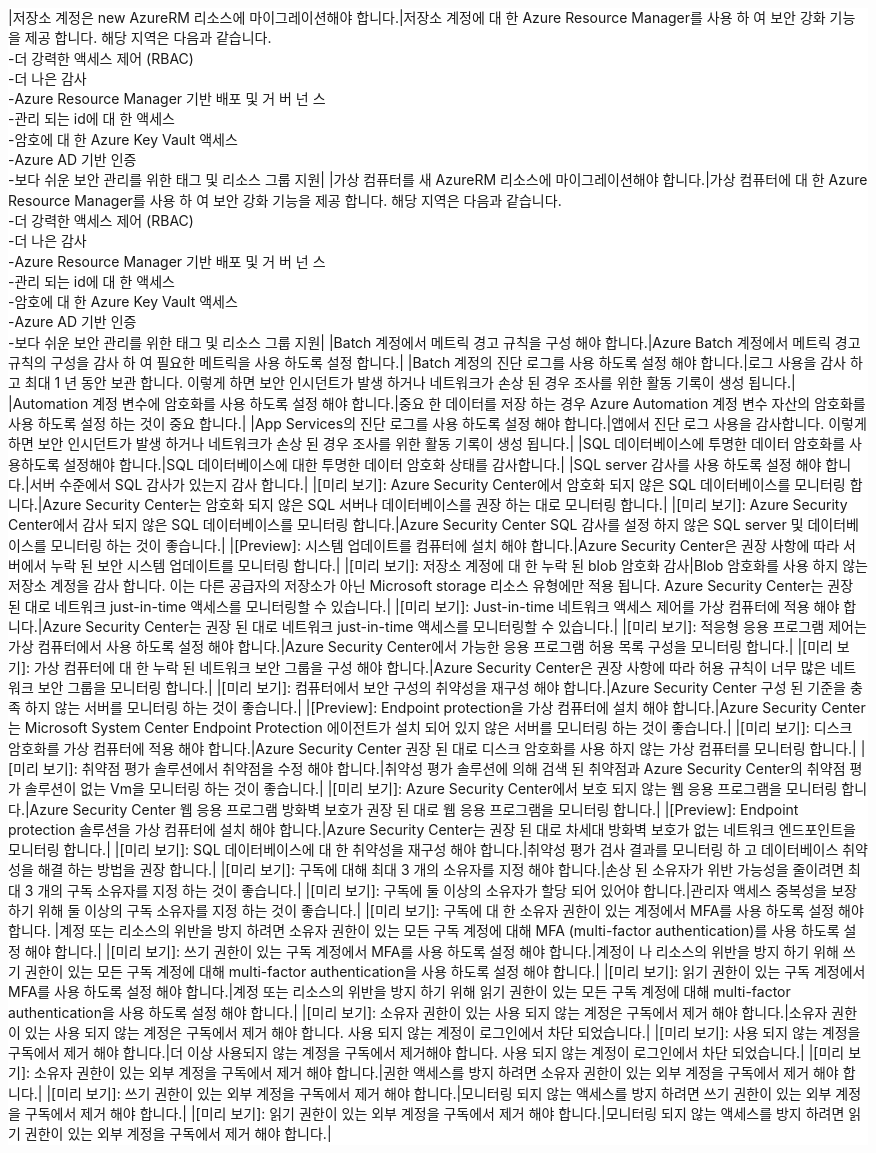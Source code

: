 |저장소 계정은 new AzureRM 리소스에 마이그레이션해야 합니다.|저장소 계정에 대 한 Azure Resource Manager를 사용 하 여 보안 강화 기능을 제공 합니다. 해당 지역은 다음과 같습니다. <br>-더 강력한 액세스 제어 (RBAC)<br>-더 나은 감사<br>-Azure Resource Manager 기반 배포 및 거 버 넌 스<br>-관리 되는 id에 대 한 액세스<br>-암호에 대 한 Azure Key Vault 액세스<br>-Azure AD 기반 인증<br>-보다 쉬운 보안 관리를 위한 태그 및 리소스 그룹 지원|
|가상 컴퓨터를 새 AzureRM 리소스에 마이그레이션해야 합니다.|가상 컴퓨터에 대 한 Azure Resource Manager를 사용 하 여 보안 강화 기능을 제공 합니다. 해당 지역은 다음과 같습니다. <br>-더 강력한 액세스 제어 (RBAC)<br>-더 나은 감사<br>-Azure Resource Manager 기반 배포 및 거 버 넌 스<br>-관리 되는 id에 대 한 액세스<br>-암호에 대 한 Azure Key Vault 액세스<br>-Azure AD 기반 인증<br>-보다 쉬운 보안 관리를 위한 태그 및 리소스 그룹 지원|
|Batch 계정에서 메트릭 경고 규칙을 구성 해야 합니다.|Azure Batch 계정에서 메트릭 경고 규칙의 구성을 감사 하 여 필요한 메트릭을 사용 하도록 설정 합니다.|
|Batch 계정의 진단 로그를 사용 하도록 설정 해야 합니다.|로그 사용을 감사 하 고 최대 1 년 동안 보관 합니다. 이렇게 하면 보안 인시던트가 발생 하거나 네트워크가 손상 된 경우 조사를 위한 활동 기록이 생성 됩니다.|
|Automation 계정 변수에 암호화를 사용 하도록 설정 해야 합니다.|중요 한 데이터를 저장 하는 경우 Azure Automation 계정 변수 자산의 암호화를 사용 하도록 설정 하는 것이 중요 합니다.|
|App Services의 진단 로그를 사용 하도록 설정 해야 합니다.|앱에서 진단 로그 사용을 감사합니다. 이렇게 하면 보안 인시던트가 발생 하거나 네트워크가 손상 된 경우 조사를 위한 활동 기록이 생성 됩니다.|
|SQL 데이터베이스에 투명한 데이터 암호화를 사용하도록 설정해야 합니다.|SQL 데이터베이스에 대한 투명한 데이터 암호화 상태를 감사합니다.|
|SQL server 감사를 사용 하도록 설정 해야 합니다.|서버 수준에서 SQL 감사가 있는지 감사 합니다.|
|\[미리 보기]: Azure Security Center에서 암호화 되지 않은 SQL 데이터베이스를 모니터링 합니다.|Azure Security Center는 암호화 되지 않은 SQL 서버나 데이터베이스를 권장 하는 대로 모니터링 합니다.|
|\[미리 보기]: Azure Security Center에서 감사 되지 않은 SQL 데이터베이스를 모니터링 합니다.|Azure Security Center SQL 감사를 설정 하지 않은 SQL server 및 데이터베이스를 모니터링 하는 것이 좋습니다.|
|\[Preview]: 시스템 업데이트를 컴퓨터에 설치 해야 합니다.|Azure Security Center은 권장 사항에 따라 서버에서 누락 된 보안 시스템 업데이트를 모니터링 합니다.|
|\[미리 보기]: 저장소 계정에 대 한 누락 된 blob 암호화 감사|Blob 암호화를 사용 하지 않는 저장소 계정을 감사 합니다. 이는 다른 공급자의 저장소가 아닌 Microsoft storage 리소스 유형에만 적용 됩니다. Azure Security Center는 권장 된 대로 네트워크 just-in-time 액세스를 모니터링할 수 있습니다.|
|\[미리 보기]: Just-in-time 네트워크 액세스 제어를 가상 컴퓨터에 적용 해야 합니다.|Azure Security Center는 권장 된 대로 네트워크 just-in-time 액세스를 모니터링할 수 있습니다.|
|\[미리 보기]: 적응형 응용 프로그램 제어는 가상 컴퓨터에서 사용 하도록 설정 해야 합니다.|Azure Security Center에서 가능한 응용 프로그램 허용 목록 구성을 모니터링 합니다.|
|\[미리 보기]: 가상 컴퓨터에 대 한 누락 된 네트워크 보안 그룹을 구성 해야 합니다.|Azure Security Center은 권장 사항에 따라 허용 규칙이 너무 많은 네트워크 보안 그룹을 모니터링 합니다.|
|\[미리 보기]: 컴퓨터에서 보안 구성의 취약성을 재구성 해야 합니다.|Azure Security Center 구성 된 기준을 충족 하지 않는 서버를 모니터링 하는 것이 좋습니다.| 
|\[Preview]: Endpoint protection을 가상 컴퓨터에 설치 해야 합니다.|Azure Security Center는 Microsoft System Center Endpoint Protection 에이전트가 설치 되어 있지 않은 서버를 모니터링 하는 것이 좋습니다.|
|\[미리 보기]: 디스크 암호화를 가상 컴퓨터에 적용 해야 합니다.|Azure Security Center 권장 된 대로 디스크 암호화를 사용 하지 않는 가상 컴퓨터를 모니터링 합니다.|
|\[미리 보기]: 취약점 평가 솔루션에서 취약점을 수정 해야 합니다.|취약성 평가 솔루션에 의해 검색 된 취약점과 Azure Security Center의 취약점 평가 솔루션이 없는 Vm을 모니터링 하는 것이 좋습니다.|
|\[미리 보기]: Azure Security Center에서 보호 되지 않는 웹 응용 프로그램을 모니터링 합니다.|Azure Security Center 웹 응용 프로그램 방화벽 보호가 권장 된 대로 웹 응용 프로그램을 모니터링 합니다.|
|\[Preview]: Endpoint protection 솔루션을 가상 컴퓨터에 설치 해야 합니다.|Azure Security Center는 권장 된 대로 차세대 방화벽 보호가 없는 네트워크 엔드포인트을 모니터링 합니다.|
|\[미리 보기]: SQL 데이터베이스에 대 한 취약성을 재구성 해야 합니다.|취약성 평가 검사 결과를 모니터링 하 고 데이터베이스 취약성을 해결 하는 방법을 권장 합니다.|
|\[미리 보기]: 구독에 대해 최대 3 개의 소유자를 지정 해야 합니다.|손상 된 소유자가 위반 가능성을 줄이려면 최대 3 개의 구독 소유자를 지정 하는 것이 좋습니다.|
|\[미리 보기]: 구독에 둘 이상의 소유자가 할당 되어 있어야 합니다.|관리자 액세스 중복성을 보장 하기 위해 둘 이상의 구독 소유자를 지정 하는 것이 좋습니다.|
|\[미리 보기]: 구독에 대 한 소유자 권한이 있는 계정에서 MFA를 사용 하도록 설정 해야 합니다. |계정 또는 리소스의 위반을 방지 하려면 소유자 권한이 있는 모든 구독 계정에 대해 MFA (multi-factor authentication)를 사용 하도록 설정 해야 합니다.|
|\[미리 보기]: 쓰기 권한이 있는 구독 계정에서 MFA를 사용 하도록 설정 해야 합니다.|계정이 나 리소스의 위반을 방지 하기 위해 쓰기 권한이 있는 모든 구독 계정에 대해 multi-factor authentication을 사용 하도록 설정 해야 합니다.|
|\[미리 보기]: 읽기 권한이 있는 구독 계정에서 MFA를 사용 하도록 설정 해야 합니다.|계정 또는 리소스의 위반을 방지 하기 위해 읽기 권한이 있는 모든 구독 계정에 대해 multi-factor authentication을 사용 하도록 설정 해야 합니다.|
|\[미리 보기]: 소유자 권한이 있는 사용 되지 않는 계정은 구독에서 제거 해야 합니다.|소유자 권한이 있는 사용 되지 않는 계정은 구독에서 제거 해야 합니다. 사용 되지 않는 계정이 로그인에서 차단 되었습니다.|
|\[미리 보기]: 사용 되지 않는 계정을 구독에서 제거 해야 합니다.|더 이상 사용되지 않는 계정을 구독에서 제거해야 합니다. 사용 되지 않는 계정이 로그인에서 차단 되었습니다.|
|\[미리 보기]: 소유자 권한이 있는 외부 계정을 구독에서 제거 해야 합니다.|권한 액세스를 방지 하려면 소유자 권한이 있는 외부 계정을 구독에서 제거 해야 합니다.|
|\[미리 보기]: 쓰기 권한이 있는 외부 계정을 구독에서 제거 해야 합니다.|모니터링 되지 않는 액세스를 방지 하려면 쓰기 권한이 있는 외부 계정을 구독에서 제거 해야 합니다.|
|\[미리 보기]: 읽기 권한이 있는 외부 계정을 구독에서 제거 해야 합니다.|모니터링 되지 않는 액세스를 방지 하려면 읽기 권한이 있는 외부 계정을 구독에서 제거 해야 합니다.|
